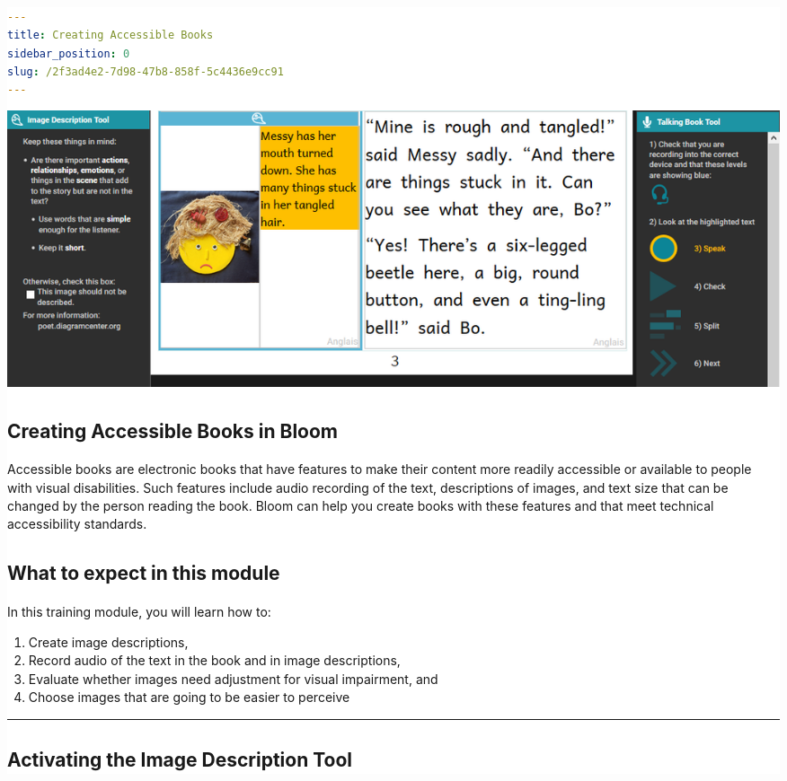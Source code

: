 ```yaml
---
title: Creating Accessible Books
sidebar_position: 0
slug: /2f3ad4e2-7d98-47b8-858f-5c4436e9cc91
---
```




![](./1760295598.png)


## Creating Accessible Books in Bloom


Accessible books are electronic books that have features to make their content more readily accessible or available to people with visual disabilities. Such features include audio recording of the text, descriptions of images, and text size that can be changed by the person reading the book. Bloom can help you create books with these features and that meet technical accessibility standards.


## What to expect in this module


In this training module, you will learn how to:

1. Create image descriptions,
1. Record audio of the text in the book and in image descriptions,
1. Evaluate whether images need adjustment for visual impairment, and
1. Choose images that are going to be easier to perceive

---


## Activating the Image Description Tool


<div class='notion-row'>
<div class='notion-column'>
